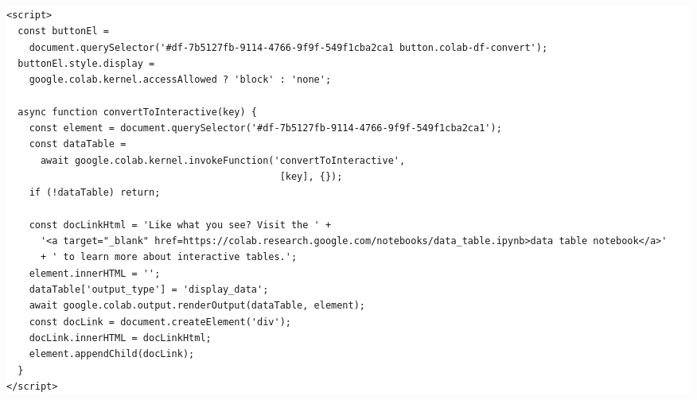   <style>
    .colab-df-container {
      display:flex;
      gap: 12px;
    }

    .colab-df-convert {
      background-color: #E8F0FE;
      border: none;
      border-radius: 50%;
      cursor: pointer;
      display: none;
      fill: #1967D2;
      height: 32px;
      padding: 0 0 0 0;
      width: 32px;
    }

    .colab-df-convert:hover {
      background-color: #E2EBFA;
      box-shadow: 0px 1px 2px rgba(60, 64, 67, 0.3), 0px 1px 3px 1px rgba(60, 64, 67, 0.15);
      fill: #174EA6;
    }

    .colab-df-buttons div {
      margin-bottom: 4px;
    }

    [theme=dark] .colab-df-convert {
      background-color: #3B4455;
      fill: #D2E3FC;
    }

    [theme=dark] .colab-df-convert:hover {
      background-color: #434B5C;
      box-shadow: 0px 1px 3px 1px rgba(0, 0, 0, 0.15);
      filter: drop-shadow(0px 1px 2px rgba(0, 0, 0, 0.3));
      fill: #FFFFFF;
    }
  </style>

    <script>
      const buttonEl =
        document.querySelector('#df-7b5127fb-9114-4766-9f9f-549f1cba2ca1 button.colab-df-convert');
      buttonEl.style.display =
        google.colab.kernel.accessAllowed ? 'block' : 'none';

      async function convertToInteractive(key) {
        const element = document.querySelector('#df-7b5127fb-9114-4766-9f9f-549f1cba2ca1');
        const dataTable =
          await google.colab.kernel.invokeFunction('convertToInteractive',
                                                    [key], {});
        if (!dataTable) return;

        const docLinkHtml = 'Like what you see? Visit the ' +
          '<a target="_blank" href=https://colab.research.google.com/notebooks/data_table.ipynb>data table notebook</a>'
          + ' to learn more about interactive tables.';
        element.innerHTML = '';
        dataTable['output_type'] = 'display_data';
        await google.colab.output.renderOutput(dataTable, element);
        const docLink = document.createElement('div');
        docLink.innerHTML = docLinkHtml;
        element.appendChild(docLink);
      }
    </script>
  </div>
